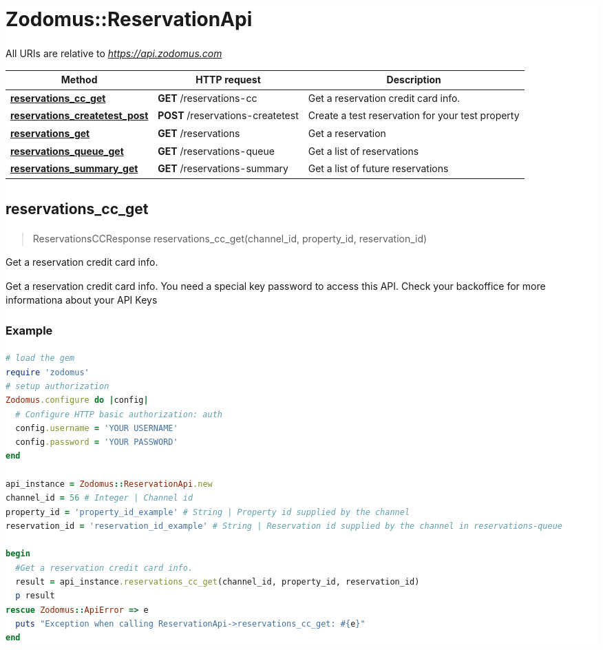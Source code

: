 # Zodomus::ReservationApi

All URIs are relative to *https://api.zodomus.com*

Method | HTTP request | Description
------------- | ------------- | -------------
[**reservations_cc_get**](ReservationApi.md#reservations_cc_get) | **GET** /reservations-cc | Get a reservation credit card info.
[**reservations_createtest_post**](ReservationApi.md#reservations_createtest_post) | **POST** /reservations-createtest | Create a test reservation for your test property
[**reservations_get**](ReservationApi.md#reservations_get) | **GET** /reservations | Get a reservation
[**reservations_queue_get**](ReservationApi.md#reservations_queue_get) | **GET** /reservations-queue | Get a list of reservations
[**reservations_summary_get**](ReservationApi.md#reservations_summary_get) | **GET** /reservations-summary | Get a list of future reservations



## reservations_cc_get

> ReservationsCCResponse reservations_cc_get(channel_id, property_id, reservation_id)

Get a reservation credit card info.

Get a reservation credit card info. You need a special key password to access this API. Check your backoffice for more informationa about your API Keys

### Example

```ruby
# load the gem
require 'zodomus'
# setup authorization
Zodomus.configure do |config|
  # Configure HTTP basic authorization: auth
  config.username = 'YOUR USERNAME'
  config.password = 'YOUR PASSWORD'
end

api_instance = Zodomus::ReservationApi.new
channel_id = 56 # Integer | Channel id
property_id = 'property_id_example' # String | Property id supplied by the channel
reservation_id = 'reservation_id_example' # String | Reservation id supplied by the channel in reservations-queue

begin
  #Get a reservation credit card info.
  result = api_instance.reservations_cc_get(channel_id, property_id, reservation_id)
  p result
rescue Zodomus::ApiError => e
  puts "Exception when calling ReservationApi->reservations_cc_get: #{e}"
end
```
